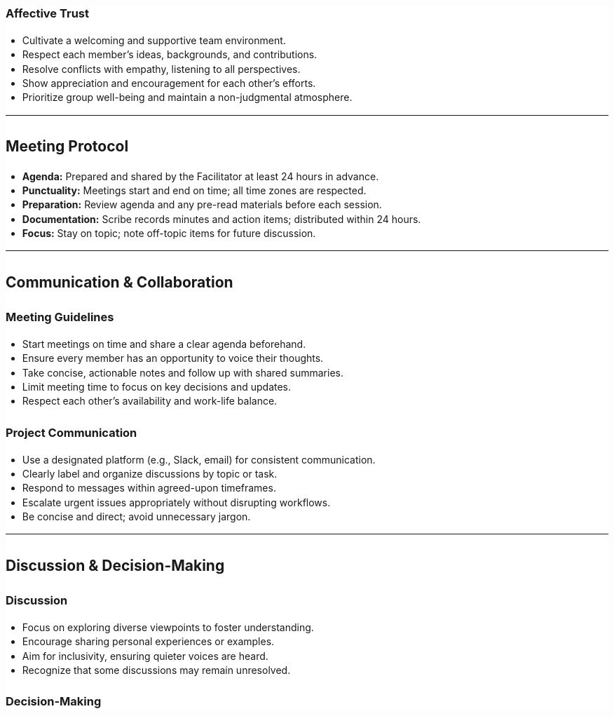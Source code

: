 ### Affective Trust

- Cultivate a welcoming and supportive team environment.  
- Respect each member’s ideas, backgrounds, and contributions.  
- Resolve conflicts with empathy, listening to all perspectives.  
- Show appreciation and encouragement for each other’s efforts.  
- Prioritize group well-being and maintain a non-judgmental atmosphere.

---

## Meeting Protocol

- **Agenda:** Prepared and shared by the Facilitator at least 24 hours in advance.
- **Punctuality:** Meetings start and end on time; all time zones are respected.
- **Preparation:** Review agenda and any pre-read materials before each session.
- **Documentation:** Scribe records minutes and action items; distributed
 within 24 hours.
- **Focus:** Stay on topic; note off-topic items for future discussion.

---

## Communication & Collaboration

### Meeting Guidelines

- Start meetings on time and share a clear agenda beforehand.  
- Ensure every member has an opportunity to voice their thoughts.  
- Take concise, actionable notes and follow up with shared summaries.  
- Limit meeting time to focus on key decisions and updates.  
- Respect each other’s availability and work-life balance.

### Project Communication

- Use a designated platform (e.g., Slack, email) for consistent communication.  
- Clearly label and organize discussions by topic or task.  
- Respond to messages within agreed-upon timeframes.  
- Escalate urgent issues appropriately without disrupting workflows.  
- Be concise and direct; avoid unnecessary jargon.

---

## Discussion & Decision-Making

### Discussion

- Focus on exploring diverse viewpoints to foster understanding.  
- Encourage sharing personal experiences or examples.  
- Aim for inclusivity, ensuring quieter voices are heard.  
- Recognize that some discussions may remain unresolved.

### Decision-Making
